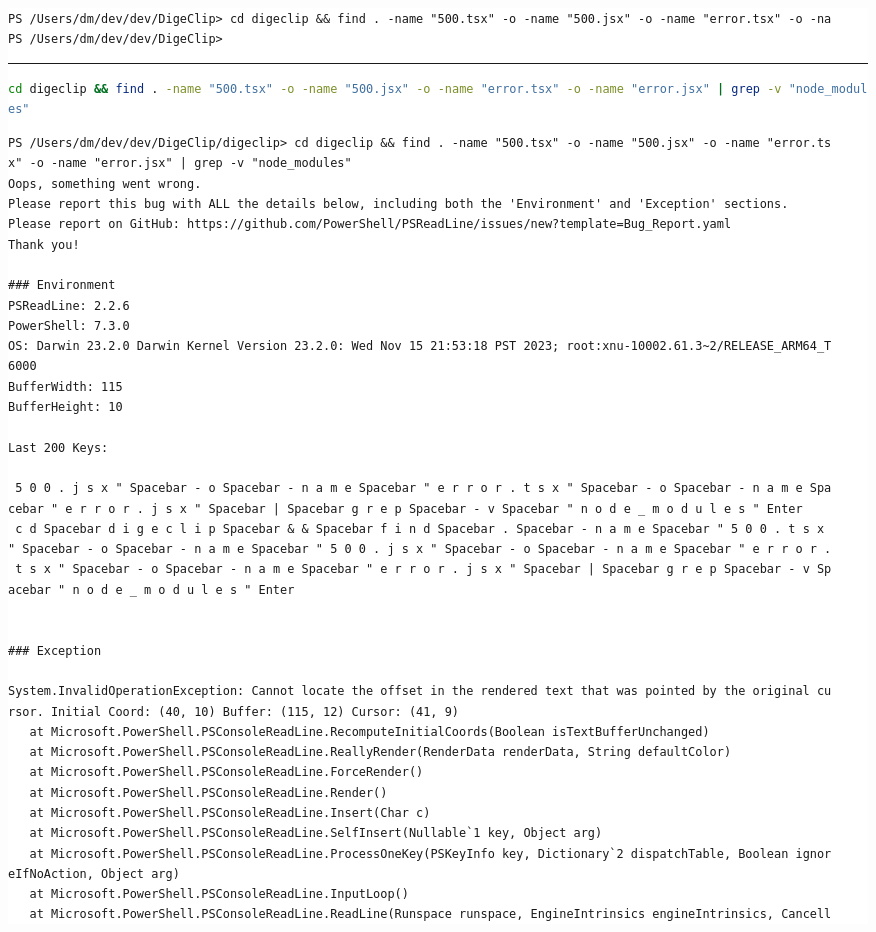 ```
PS /Users/dm/dev/dev/DigeClip> cd digeclip && find . -name "500.tsx" -o -name "500.jsx" -o -name "error.tsx" -o -na
PS /Users/dm/dev/dev/DigeClip>
```

---

```bash
cd digeclip && find . -name "500.tsx" -o -name "500.jsx" -o -name "error.tsx" -o -name "error.jsx" | grep -v "node_modules"
```

```
PS /Users/dm/dev/dev/DigeClip/digeclip> cd digeclip && find . -name "500.tsx" -o -name "500.jsx" -o -name "error.ts
x" -o -name "error.jsx" | grep -v "node_modules"
Oops, something went wrong.
Please report this bug with ALL the details below, including both the 'Environment' and 'Exception' sections.
Please report on GitHub: https://github.com/PowerShell/PSReadLine/issues/new?template=Bug_Report.yaml
Thank you!

### Environment
PSReadLine: 2.2.6
PowerShell: 7.3.0
OS: Darwin 23.2.0 Darwin Kernel Version 23.2.0: Wed Nov 15 21:53:18 PST 2023; root:xnu-10002.61.3~2/RELEASE_ARM64_T
6000
BufferWidth: 115
BufferHeight: 10

Last 200 Keys:

 5 0 0 . j s x " Spacebar - o Spacebar - n a m e Spacebar " e r r o r . t s x " Spacebar - o Spacebar - n a m e Spa
cebar " e r r o r . j s x " Spacebar | Spacebar g r e p Spacebar - v Spacebar " n o d e _ m o d u l e s " Enter
 c d Spacebar d i g e c l i p Spacebar & & Spacebar f i n d Spacebar . Spacebar - n a m e Spacebar " 5 0 0 . t s x 
" Spacebar - o Spacebar - n a m e Spacebar " 5 0 0 . j s x " Spacebar - o Spacebar - n a m e Spacebar " e r r o r .
 t s x " Spacebar - o Spacebar - n a m e Spacebar " e r r o r . j s x " Spacebar | Spacebar g r e p Spacebar - v Sp
acebar " n o d e _ m o d u l e s " Enter


### Exception

System.InvalidOperationException: Cannot locate the offset in the rendered text that was pointed by the original cu
rsor. Initial Coord: (40, 10) Buffer: (115, 12) Cursor: (41, 9)
   at Microsoft.PowerShell.PSConsoleReadLine.RecomputeInitialCoords(Boolean isTextBufferUnchanged)
   at Microsoft.PowerShell.PSConsoleReadLine.ReallyRender(RenderData renderData, String defaultColor)
   at Microsoft.PowerShell.PSConsoleReadLine.ForceRender()
   at Microsoft.PowerShell.PSConsoleReadLine.Render()
   at Microsoft.PowerShell.PSConsoleReadLine.Insert(Char c)
   at Microsoft.PowerShell.PSConsoleReadLine.SelfInsert(Nullable`1 key, Object arg)
   at Microsoft.PowerShell.PSConsoleReadLine.ProcessOneKey(PSKeyInfo key, Dictionary`2 dispatchTable, Boolean ignor
eIfNoAction, Object arg)
   at Microsoft.PowerShell.PSConsoleReadLine.InputLoop()
   at Microsoft.PowerShell.PSConsoleReadLine.ReadLine(Runspace runspace, EngineIntrinsics engineIntrinsics, Cancell
```